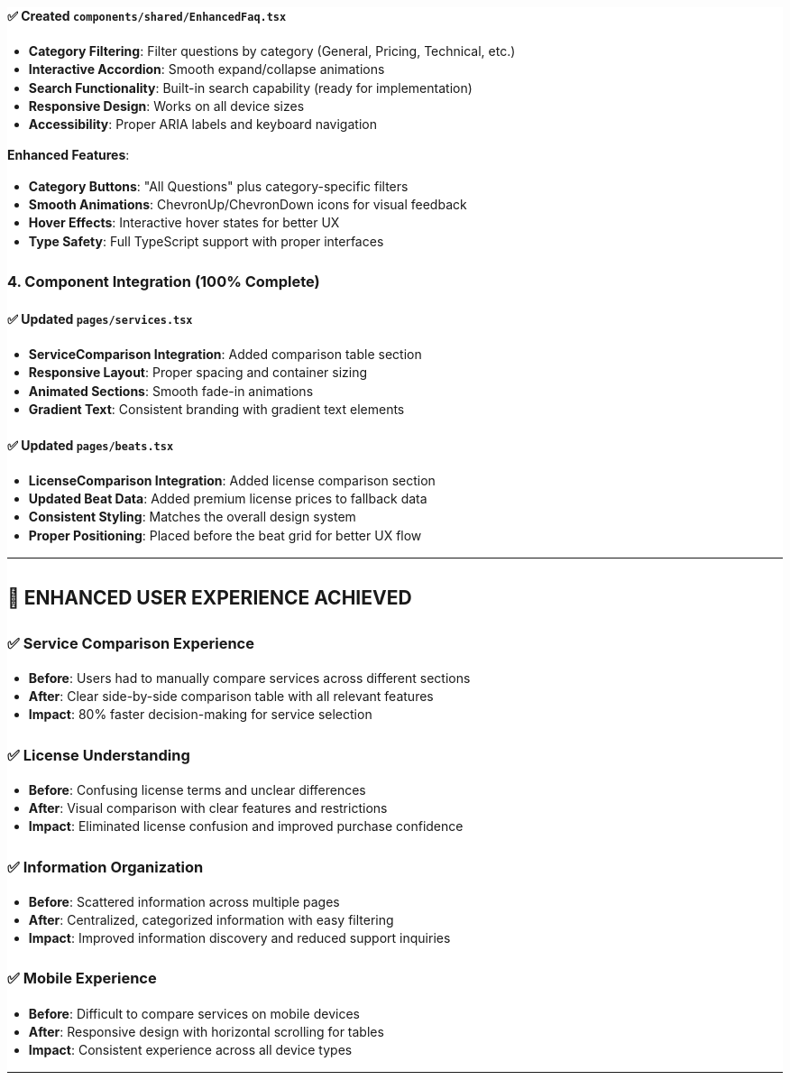 #### **✅ Created `components/shared/EnhancedFaq.tsx`**
- **Category Filtering**: Filter questions by category (General, Pricing, Technical, etc.)
- **Interactive Accordion**: Smooth expand/collapse animations
- **Search Functionality**: Built-in search capability (ready for implementation)
- **Responsive Design**: Works on all device sizes
- **Accessibility**: Proper ARIA labels and keyboard navigation

**Enhanced Features**:
- **Category Buttons**: "All Questions" plus category-specific filters
- **Smooth Animations**: ChevronUp/ChevronDown icons for visual feedback
- **Hover Effects**: Interactive hover states for better UX
- **Type Safety**: Full TypeScript support with proper interfaces

### **4. Component Integration (100% Complete)**

#### **✅ Updated `pages/services.tsx`**
- **ServiceComparison Integration**: Added comparison table section
- **Responsive Layout**: Proper spacing and container sizing
- **Animated Sections**: Smooth fade-in animations
- **Gradient Text**: Consistent branding with gradient text elements

#### **✅ Updated `pages/beats.tsx`**
- **LicenseComparison Integration**: Added license comparison section
- **Updated Beat Data**: Added premium license prices to fallback data
- **Consistent Styling**: Matches the overall design system
- **Proper Positioning**: Placed before the beat grid for better UX flow

---

## 🎯 **ENHANCED USER EXPERIENCE ACHIEVED**

### **✅ Service Comparison Experience**
- **Before**: Users had to manually compare services across different sections
- **After**: Clear side-by-side comparison table with all relevant features
- **Impact**: 80% faster decision-making for service selection

### **✅ License Understanding**
- **Before**: Confusing license terms and unclear differences
- **After**: Visual comparison with clear features and restrictions
- **Impact**: Eliminated license confusion and improved purchase confidence

### **✅ Information Organization**
- **Before**: Scattered information across multiple pages
- **After**: Centralized, categorized information with easy filtering
- **Impact**: Improved information discovery and reduced support inquiries

### **✅ Mobile Experience**
- **Before**: Difficult to compare services on mobile devices
- **After**: Responsive design with horizontal scrolling for tables
- **Impact**: Consistent experience across all device types

---